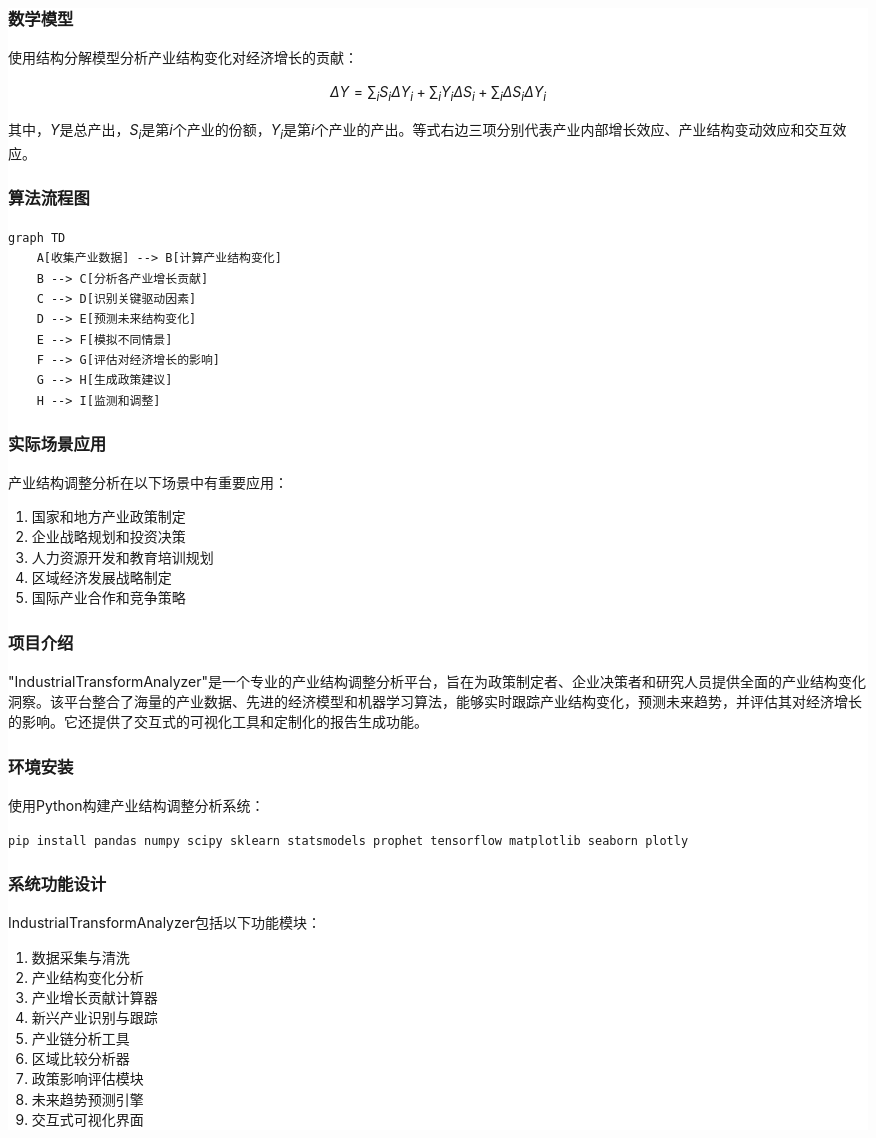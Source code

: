### 数学模型
使用结构分解模型分析产业结构变化对经济增长的贡献：

$$
\Delta Y = \sum_{i} S_i \Delta Y_i + \sum_{i} Y_i \Delta S_i + \sum_{i} \Delta S_i \Delta Y_i
$$

其中，$Y$是总产出，$S_i$是第$i$个产业的份额，$Y_i$是第$i$个产业的产出。等式右边三项分别代表产业内部增长效应、产业结构变动效应和交互效应。

### 算法流程图

```mermaid
graph TD
    A[收集产业数据] --> B[计算产业结构变化]
    B --> C[分析各产业增长贡献]
    C --> D[识别关键驱动因素]
    D --> E[预测未来结构变化]
    E --> F[模拟不同情景]
    F --> G[评估对经济增长的影响]
    G --> H[生成政策建议]
    H --> I[监测和调整]
```

### 实际场景应用
产业结构调整分析在以下场景中有重要应用：

1. 国家和地方产业政策制定
2. 企业战略规划和投资决策
3. 人力资源开发和教育培训规划
4. 区域经济发展战略制定
5. 国际产业合作和竞争策略

### 项目介绍
"IndustrialTransformAnalyzer"是一个专业的产业结构调整分析平台，旨在为政策制定者、企业决策者和研究人员提供全面的产业结构变化洞察。该平台整合了海量的产业数据、先进的经济模型和机器学习算法，能够实时跟踪产业结构变化，预测未来趋势，并评估其对经济增长的影响。它还提供了交互式的可视化工具和定制化的报告生成功能。

### 环境安装
使用Python构建产业结构调整分析系统：

```python
pip install pandas numpy scipy sklearn statsmodels prophet tensorflow matplotlib seaborn plotly
```

### 系统功能设计
IndustrialTransformAnalyzer包括以下功能模块：

1. 数据采集与清洗
2. 产业结构变化分析
3. 产业增长贡献计算器
4. 新兴产业识别与跟踪
5. 产业链分析工具
6. 区域比较分析器
7. 政策影响评估模块
8. 未来趋势预测引擎
9. 交互式可视化界面
